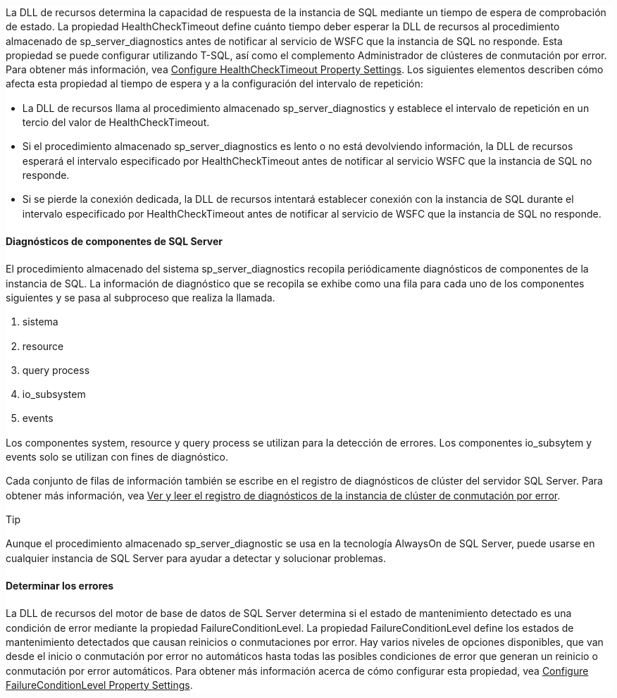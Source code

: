  La DLL de recursos determina la capacidad de respuesta de la instancia de SQL mediante un tiempo de espera de comprobación de estado. La propiedad HealthCheckTimeout define cuánto tiempo deber esperar la DLL de recursos al procedimiento almacenado de sp_server_diagnostics antes de notificar al servicio de WSFC que la instancia de SQL no responde. Esta propiedad se puede configurar utilizando T-SQL, así como el complemento Administrador de clústeres de conmutación por error. Para obtener más información, vea [Configure HealthCheckTimeout Property Settings](../../../sql-server/failover-clusters/windows/configure-healthchecktimeout-property-settings.md). Los siguientes elementos describen cómo afecta esta propiedad al tiempo de espera y a la configuración del intervalo de repetición:  
  
-   La DLL de recursos llama al procedimiento almacenado sp_server_diagnostics y establece el intervalo de repetición en un tercio del valor de HealthCheckTimeout.  
  
-   Si el procedimiento almacenado sp_server_diagnostics es lento o no está devolviendo información, la DLL de recursos esperará el intervalo especificado por HealthCheckTimeout antes de notificar al servicio WSFC que la instancia de SQL no responde.  
  
-   Si se pierde la conexión dedicada, la DLL de recursos intentará establecer conexión con la instancia de SQL durante el intervalo especificado por HealthCheckTimeout antes de notificar al servicio de WSFC que la instancia de SQL no responde.  
  
####  <a name="sql-server-component-diagnostics"></a><a name="component"></a> Diagnósticos de componentes de SQL Server  
 El procedimiento almacenado del sistema sp_server_diagnostics recopila periódicamente diagnósticos de componentes de la instancia de SQL. La información de diagnóstico que se recopila se exhibe como una fila para cada uno de los componentes siguientes y se pasa al subproceso que realiza la llamada.  
  
1.  sistema  
  
2.  resource  
  
3.  query process  
  
4.  io_subsystem  
  
5.  events  
  
 Los componentes system, resource y query process se utilizan para la detección de errores. Los componentes io_subsytem y events solo se utilizan con fines de diagnóstico.  
  
 Cada conjunto de filas de información también se escribe en el registro de diagnósticos de clúster del servidor SQL Server. Para obtener más información, vea [Ver y leer el registro de diagnósticos de la instancia de clúster de conmutación por error](../../../sql-server/failover-clusters/windows/view-and-read-failover-cluster-instance-diagnostics-log.md).  
  
> [!TIP]  
>  Aunque el procedimiento almacenado sp_server_diagnostic se usa en la tecnología AlwaysOn de SQL Server, puede usarse en cualquier instancia de SQL Server para ayudar a detectar y solucionar problemas.  
  
####  <a name="determining-failures"></a><a name="determine"></a> Determinar los errores  
 La DLL de recursos del motor de base de datos de SQL Server determina si el estado de mantenimiento detectado es una condición de error mediante la propiedad FailureConditionLevel. La propiedad FailureConditionLevel define los estados de mantenimiento detectados que causan reinicios o conmutaciones por error. Hay varios niveles de opciones disponibles, que van desde el inicio o conmutación por error no automáticos hasta todas las posibles condiciones de error que generan un reinicio o conmutación por error automáticos. Para obtener más información acerca de cómo configurar esta propiedad, vea [Configure FailureConditionLevel Property Settings](../../../sql-server/failover-clusters/windows/configure-failureconditionlevel-property-settings.md).  
  